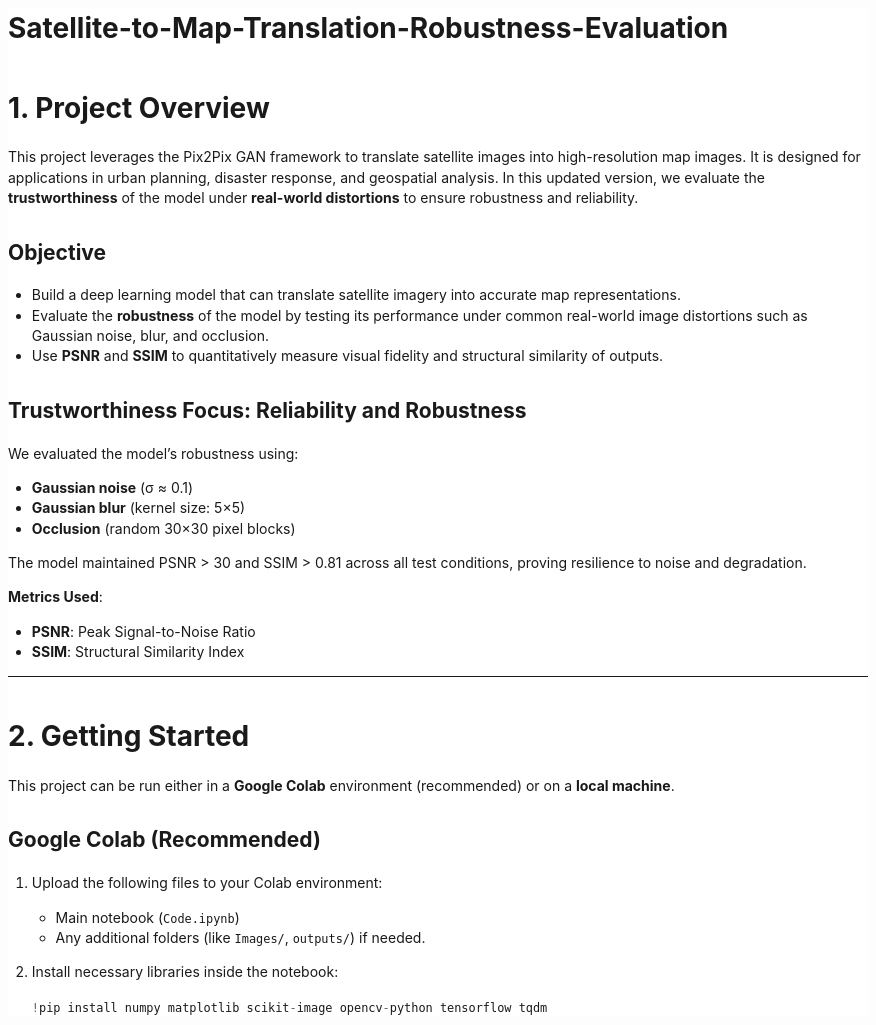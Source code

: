 # Satellite-to-Map-Translation-Robustness-Evaluation

# **1. Project Overview**
This project leverages the Pix2Pix GAN framework to translate satellite images into high-resolution map images. It is designed for applications in urban planning, disaster response, and geospatial analysis. In this updated version, we evaluate the **trustworthiness** of the model under **real-world distortions** to ensure robustness and reliability.

## Objective

- Build a deep learning model that can translate satellite imagery into accurate map representations.
- Evaluate the **robustness** of the model by testing its performance under common real-world image distortions such as Gaussian noise, blur, and occlusion.
- Use **PSNR** and **SSIM** to quantitatively measure visual fidelity and structural similarity of outputs.

## Trustworthiness Focus: Reliability and Robustness

We evaluated the model’s robustness using:

- **Gaussian noise** (σ ≈ 0.1)
- **Gaussian blur** (kernel size: 5×5)
- **Occlusion** (random 30×30 pixel blocks)

The model maintained PSNR > 30 and SSIM > 0.81 across all test conditions, proving resilience to noise and degradation.

**Metrics Used**:
- **PSNR**: Peak Signal-to-Noise Ratio
- **SSIM**: Structural Similarity Index

---


# **2. Getting Started**

This project can be run either in a **Google Colab** environment (recommended) or on a **local machine**.


## Google Colab (Recommended)

1. Upload the following files to your Colab environment:
   - Main notebook (`Code.ipynb`)
   - Any additional folders (like `Images/`, `outputs/`) if needed.

2. Install necessary libraries inside the notebook:
   ```python
   !pip install numpy matplotlib scikit-image opencv-python tensorflow tqdm
   ```
